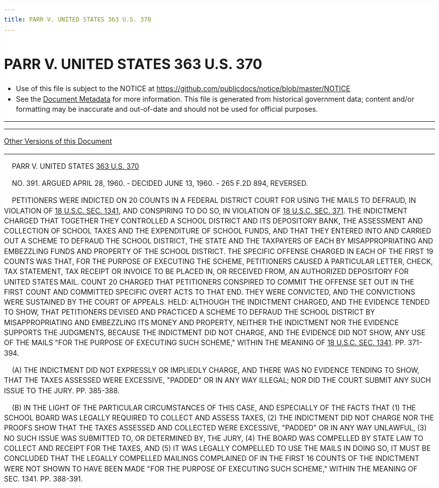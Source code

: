 ```yaml
---
title: PARR V. UNITED STATES 363 U.S. 370
---
```


# PARR V. UNITED STATES 363 U.S. 370

* Use of this file is subject to the NOTICE at https://github.com/publicdocs/notice/blob/master/NOTICE
* See the [Document Metadata](../../../index.md) for more information.
  This file is generated from historical government data; content and/or formatting may be inaccurate and out-of-date and should not be used for official purposes.

----------
----------

[Other Versions of this Document](https://publicdocs.github.io/go/links?ns=uslm-x&ref=%2Fus%2Fcourts%2Fscotus%2FusReporter%2F363%2F370)

----------

    PARR V. UNITED STATES [363 U.S. 370][/us/courts/scotus/usReporter/363/370]

    NO. 391.  ARGUED APRIL 28, 1960.  - DECIDED JUNE 13, 1960.  - 265 F.2D 894, REVERSED.

    PETITIONERS WERE INDICTED ON 20 COUNTS IN A FEDERAL DISTRICT COURT FOR USING THE MAILS TO DEFRAUD, IN VIOLATION OF [18 U.S.C. SEC. 1341][/us/usc/t18/s1341], AND CONSPIRING TO DO SO, IN VIOLATION OF [18 U.S.C. SEC. 371][/us/usc/t18/s371].  THE INDICTMENT CHARGED THAT TOGETHER THEY CONTROLLED A SCHOOL DISTRICT AND ITS DEPOSITORY BANK, THE ASSESSMENT AND COLLECTION OF SCHOOL TAXES AND THE EXPENDITURE OF SCHOOL FUNDS, AND THAT THEY ENTERED INTO AND CARRIED OUT A SCHEME TO DEFRAUD THE SCHOOL DISTRICT, THE STATE AND THE TAXPAYERS OF EACH BY MISAPPROPRIATING AND EMBEZZLING FUNDS AND PROPERTY OF THE SCHOOL DISTRICT.  THE SPECIFIC OFFENSE CHARGED IN EACH OF THE FIRST 19 COUNTS WAS THAT, FOR THE PURPOSE OF EXECUTING THE SCHEME, PETITIONERS CAUSED A PARTICULAR LETTER, CHECK, TAX STATEMENT, TAX RECEIPT OR INVOICE TO BE PLACED IN, OR RECEIVED FROM, AN AUTHORIZED DEPOSITORY FOR UNITED STATES MAIL.  COUNT 20 CHARGED THAT PETITIONERS CONSPIRED TO COMMIT THE OFFENSE SET OUT IN THE FIRST COUNT AND COMMITTED SPECIFIC OVERT ACTS TO THAT END.  THEY WERE CONVICTED, AND THE CONVICTIONS WERE SUSTAINED BY THE COURT OF APPEALS.  HELD: ALTHOUGH THE INDICTMENT CHARGED, AND THE EVIDENCE TENDED TO SHOW, THAT PETITIONERS DEVISED AND PRACTICED A SCHEME TO DEFRAUD THE SCHOOL DISTRICT BY MISAPPROPRIATING AND EMBEZZLING ITS MONEY AND PROPERTY, NEITHER THE INDICTMENT NOR THE EVIDENCE SUPPORTS THE JUDGMENTS, BECAUSE THE INDICTMENT DID NOT CHARGE, AND THE EVIDENCE DID NOT SHOW, ANY USE OF THE MAILS "FOR THE PURPOSE OF EXECUTING SUCH SCHEME," WITHIN THE MEANING OF [18 U.S.C. SEC. 1341][/us/usc/t18/s1341].  PP. 371-394.

    (A)  THE INDICTMENT DID NOT EXPRESSLY OR IMPLIEDLY CHARGE, AND THERE WAS NO EVIDENCE TENDING TO SHOW, THAT THE TAXES ASSESSED WERE EXCESSIVE, "PADDED" OR IN ANY WAY ILLEGAL; NOR DID THE COURT SUBMIT ANY SUCH ISSUE TO THE JURY.  PP. 385-388.

    (B)  IN THE LIGHT OF THE PARTICULAR CIRCUMSTANCES OF THIS CASE, AND ESPECIALLY OF THE FACTS THAT (1) THE SCHOOL BOARD WAS LEGALLY REQUIRED TO COLLECT AND ASSESS TAXES, (2) THE INDICTMENT DID NOT CHARGE NOR THE PROOFS SHOW THAT THE TAXES ASSESSED AND COLLECTED WERE EXCESSIVE, "PADDED" OR IN ANY WAY UNLAWFUL, (3) NO SUCH ISSUE WAS SUBMITTED TO, OR DETERMINED BY, THE JURY, (4) THE BOARD WAS COMPELLED BY STATE LAW TO COLLECT AND RECEIPT FOR THE TAXES, AND (5) IT WAS LEGALLY COMPELLED TO USE THE MAILS IN DOING SO, IT MUST BE CONCLUDED THAT THE LEGALLY COMPELLED MAILINGS COMPLAINED OF IN THE FIRST 16 COUNTS OF THE INDICTMENT WERE NOT SHOWN TO HAVE BEEN MADE "FOR THE PURPOSE OF EXECUTING SUCH SCHEME," WITHIN THE MEANING OF SEC. 1341.  PP. 388-391.


[/us/courts/scotus/usReporter/363/370]: https://publicdocs.github.io/go/links?ns=uslm-x&ref=%2Fus%2Fcourts%2Fscotus%2FusReporter%2F363%2F370
[/us/usc/t18/s1341]: https://publicdocs.github.io/go/links?ns=uslm&ref=%2Fus%2Fusc%2Ft18%2Fs1341
[/us/usc/t18/s371]: https://publicdocs.github.io/go/links?ns=uslm&ref=%2Fus%2Fusc%2Ft18%2Fs371
[/us/usc/t18/s1341]: https://publicdocs.github.io/go/links?ns=uslm&ref=%2Fus%2Fusc%2Ft18%2Fs1341
[/us/usc/t18/s1341]: https://publicdocs.github.io/go/links?ns=uslm&ref=%2Fus%2Fusc%2Ft18%2Fs1341
[/us/usc/t18/s371]: https://publicdocs.github.io/go/links?ns=uslm&ref=%2Fus%2Fusc%2Ft18%2Fs371
[/us/courts/scotus/usReporter/361/912]: https://publicdocs.github.io/go/links?ns=uslm-x&ref=%2Fus%2Fcourts%2Fscotus%2FusReporter%2F361%2F912
[/us/courts/scotus/usReporter/240/391]: https://publicdocs.github.io/go/links?ns=uslm-x&ref=%2Fus%2Fcourts%2Fscotus%2FusReporter%2F240%2F391
[/us/courts/scotus/usReporter/161/306]: https://publicdocs.github.io/go/links?ns=uslm-x&ref=%2Fus%2Fcourts%2Fscotus%2FusReporter%2F161%2F306
[/us/courts/scotus/usReporter/323/88]: https://publicdocs.github.io/go/links?ns=uslm-x&ref=%2Fus%2Fcourts%2Fscotus%2FusReporter%2F323%2F88
[/us/courts/scotus/usReporter/347/1]: https://publicdocs.github.io/go/links?ns=uslm-x&ref=%2Fus%2Fcourts%2Fscotus%2FusReporter%2F347%2F1
[/us/usc/t18/s1341]: https://publicdocs.github.io/go/links?ns=uslm&ref=%2Fus%2Fusc%2Ft18%2Fs1341
[/us/usc/t18/s371]: https://publicdocs.github.io/go/links?ns=uslm&ref=%2Fus%2Fusc%2Ft18%2Fs371
[/us/usc/t18/s1341]: https://publicdocs.github.io/go/links?ns=uslm&ref=%2Fus%2Fusc%2Ft18%2Fs1341
[/us/usc/t18/s1341]: https://publicdocs.github.io/go/links?ns=uslm&ref=%2Fus%2Fusc%2Ft18%2Fs1341
[/us/courts/scotus/usReporter/240/391]: https://publicdocs.github.io/go/links?ns=uslm-x&ref=%2Fus%2Fcourts%2Fscotus%2FusReporter%2F240%2F391
[/us/courts/scotus/usReporter/161/306]: https://publicdocs.github.io/go/links?ns=uslm-x&ref=%2Fus%2Fcourts%2Fscotus%2FusReporter%2F161%2F306
[/us/courts/scotus/usReporter/323/88]: https://publicdocs.github.io/go/links?ns=uslm-x&ref=%2Fus%2Fcourts%2Fscotus%2FusReporter%2F323%2F88
[/us/courts/scotus/usReporter/232/155]: https://publicdocs.github.io/go/links?ns=uslm-x&ref=%2Fus%2Fcourts%2Fscotus%2FusReporter%2F232%2F155
[/us/courts/scotus/usReporter/347/1]: https://publicdocs.github.io/go/links?ns=uslm-x&ref=%2Fus%2Fcourts%2Fscotus%2FusReporter%2F347%2F1
[/us/courts/scotus/usReporter/299/109]: https://publicdocs.github.io/go/links?ns=uslm-x&ref=%2Fus%2Fcourts%2Fscotus%2FusReporter%2F299%2F109
[/us/courts/scotus/usReporter/161/306]: https://publicdocs.github.io/go/links?ns=uslm-x&ref=%2Fus%2Fcourts%2Fscotus%2FusReporter%2F161%2F306
[/us/stat/35/1130]: https://publicdocs.github.io/go/links?ns=uslm&ref=%2Fus%2Fstat%2F35%2F1130
[/us/usc/t18/s371]: https://publicdocs.github.io/go/links?ns=uslm&ref=%2Fus%2Fusc%2Ft18%2Fs371
[/us/courts/scotus/usReporter/216/462]: https://publicdocs.github.io/go/links?ns=uslm-x&ref=%2Fus%2Fcourts%2Fscotus%2FusReporter%2F216%2F462
[/us/courts/scotus/usReporter/222/15]: https://publicdocs.github.io/go/links?ns=uslm-x&ref=%2Fus%2Fcourts%2Fscotus%2FusReporter%2F222%2F15
[/us/courts/scotus/usReporter/323/88]: https://publicdocs.github.io/go/links?ns=uslm-x&ref=%2Fus%2Fcourts%2Fscotus%2FusReporter%2F323%2F88